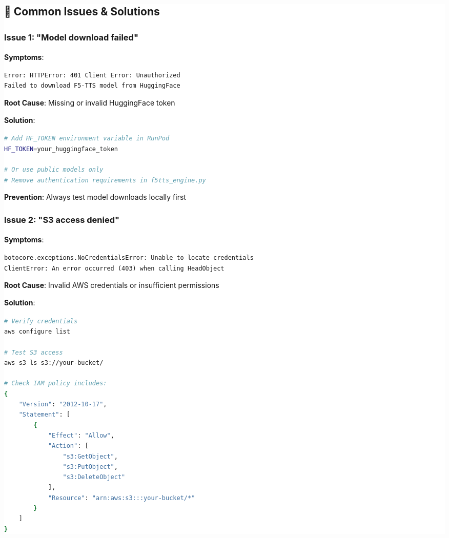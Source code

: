 ## 🐛 Common Issues & Solutions

### Issue 1: "Model download failed"
**Symptoms**:
```
Error: HTTPError: 401 Client Error: Unauthorized
Failed to download F5-TTS model from HuggingFace
```

**Root Cause**: Missing or invalid HuggingFace token

**Solution**:
```bash
# Add HF_TOKEN environment variable in RunPod
HF_TOKEN=your_huggingface_token

# Or use public models only
# Remove authentication requirements in f5tts_engine.py
```

**Prevention**: Always test model downloads locally first

### Issue 2: "S3 access denied" 
**Symptoms**:
```
botocore.exceptions.NoCredentialsError: Unable to locate credentials
ClientError: An error occurred (403) when calling HeadObject
```

**Root Cause**: Invalid AWS credentials or insufficient permissions

**Solution**:
```bash
# Verify credentials
aws configure list

# Test S3 access
aws s3 ls s3://your-bucket/

# Check IAM policy includes:
{
    "Version": "2012-10-17",
    "Statement": [
        {
            "Effect": "Allow", 
            "Action": [
                "s3:GetObject",
                "s3:PutObject",
                "s3:DeleteObject"
            ],
            "Resource": "arn:aws:s3:::your-bucket/*"
        }
    ]
}
```
